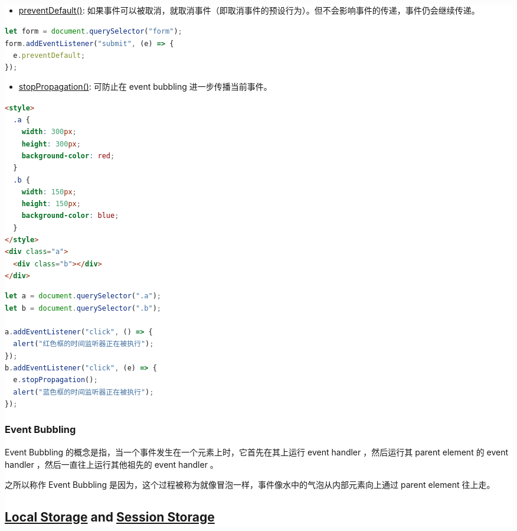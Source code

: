 - [preventDefault()](https://developer.mozilla.org/zh-CN/docs/Web/API/Event/preventDefault): 如果事件可以被取消，就取消事件（即取消事件的预设行为）。但不会影响事件的传递，事件仍会继续传递。

```javascript
let form = document.querySelector("form");
form.addEventListener("submit", (e) => {
  e.preventDefault;
});
```

- [stopPropagation()](https://developer.mozilla.org/en-US/docs/Web/API/Event/stopPropagation): 可防止在 event bubbling 进一步传播当前事件。

```html
<style>
  .a {
    width: 300px;
    height: 300px;
    background-color: red;
  }
  .b {
    width: 150px;
    height: 150px;
    background-color: blue;
  }
</style>
<div class="a">
  <div class="b"></div>
</div>
```

```javascript
let a = document.querySelector(".a");
let b = document.querySelector(".b");

a.addEventListener("click", () => {
  alert("红色框的时间监听器正在被执行");
});
b.addEventListener("click", (e) => {
  e.stopPropagation();
  alert("蓝色框的时间监听器正在被执行");
});
```

### Event Bubbling

Event Bubbling 的概念是指，当一个事件发生在一个元素上时，它首先在其上运行 event handler ，然后运行其 parent element 的 event handler ，然后一直往上运行其他祖先的 event handler 。

之所以称作 Event Bubbling 是因为，这个过程被称为就像冒泡一样，事件像水中的气泡从内部元素向上通过 parent element 往上走。

## [Local Storage](https://developer.mozilla.org/zh-CN/docs/Web/API/Window/localStorage) and [Session Storage](https://developer.mozilla.org/zh-CN/docs/Web/API/Window/sessionStorage)
